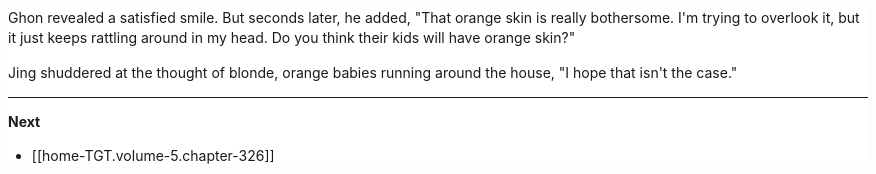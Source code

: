 Ghon revealed a satisfied smile. But seconds later, he added, "That orange skin is really bothersome. I'm trying to overlook it, but it just keeps rattling around in my head. Do you think their kids will have orange skin?"

Jing shuddered at the thought of blonde, orange babies running around the house, "I hope that isn't the case."

____

**Next**
* [[home-TGT.volume-5.chapter-326]]